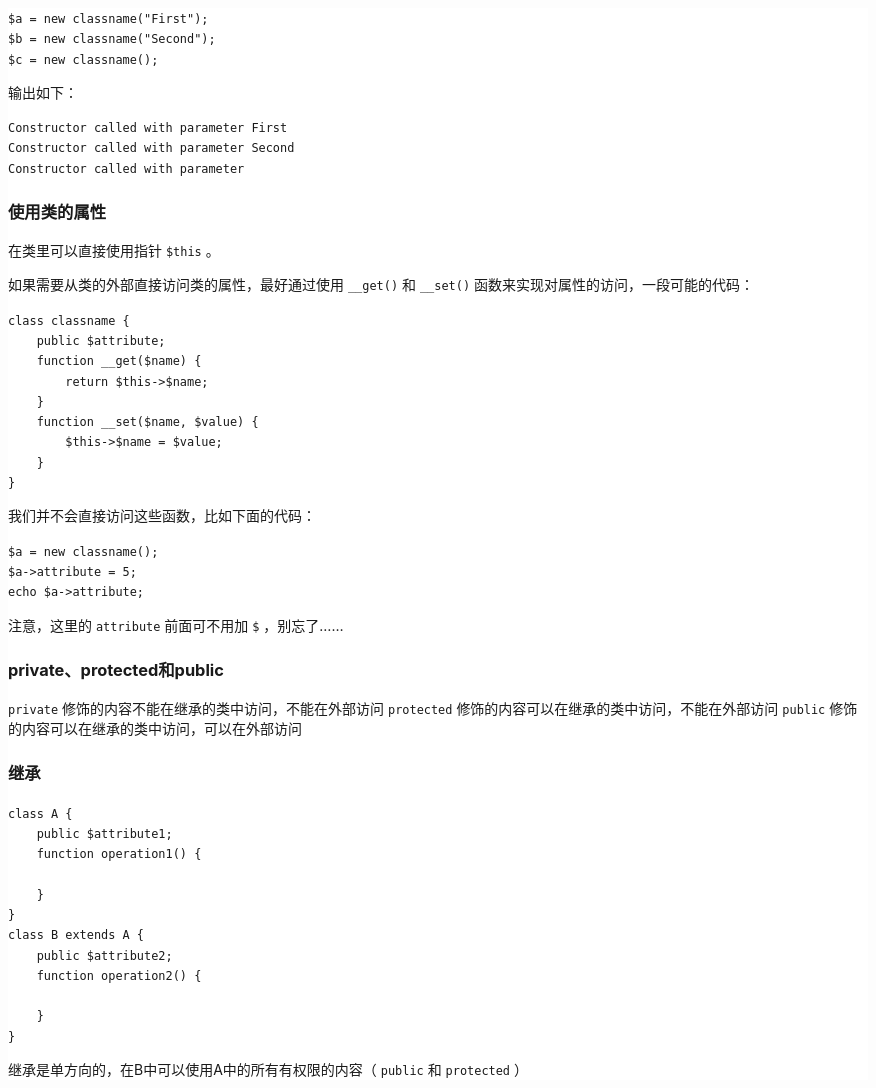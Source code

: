	$a = new classname("First");
	$b = new classname("Second");
	$c = new classname();

输出如下：

	Constructor called with parameter First
	Constructor called with parameter Second
	Constructor called with parameter

### 使用类的属性

在类里可以直接使用指针 `$this` 。

如果需要从类的外部直接访问类的属性，最好通过使用 `__get()` 和 `__set()` 函数来实现对属性的访问，一段可能的代码：

	class classname {
		public $attribute;
		function __get($name) {
			return $this->$name;
		}
		function __set($name, $value) {
			$this->$name = $value;
		}
	}

我们并不会直接访问这些函数，比如下面的代码：

	$a = new classname();
	$a->attribute = 5;
	echo $a->attribute;

注意，这里的 `attribute` 前面可不用加 `$` ，别忘了……

### private、protected和public

`private` 修饰的内容不能在继承的类中访问，不能在外部访问
`protected` 修饰的内容可以在继承的类中访问，不能在外部访问
`public` 修饰的内容可以在继承的类中访问，可以在外部访问

### 继承

	class A {
		public $attribute1;
		function operation1() {

		}
	}
	class B extends A {
		public $attribute2;
		function operation2() {

		}
	}

继承是单方向的，在B中可以使用A中的所有有权限的内容（ `public` 和 `protected` ）
